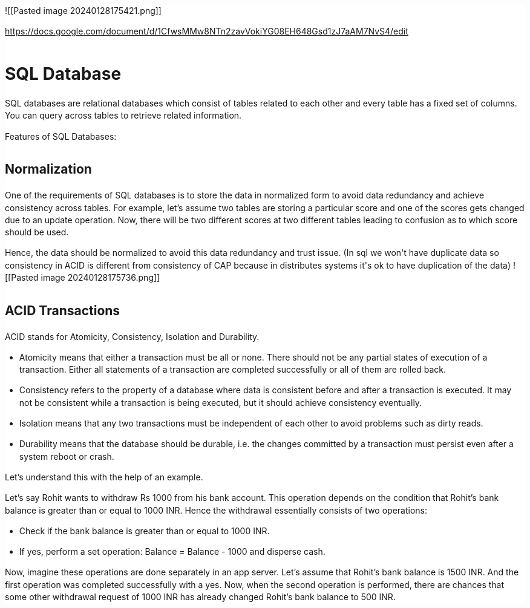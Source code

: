![[Pasted image 20240128175421.png]]

https://docs.google.com/document/d/1CfwsMMw8NTn2zavVokiYG08EH648Gsd1zJ7aAM7NvS4/edit
# SQL Database
SQL databases are relational databases which consist of tables related to each other and every table has a fixed set of columns. You can query across tables to retrieve related information.

Features of SQL Databases:
## Normalization

One of the requirements of SQL databases is to store the data in normalized form to avoid data redundancy and achieve consistency across tables. For example, let’s assume two tables are storing a particular score and one of the scores gets changed due to an update operation. Now, there will be two different scores at two different tables leading to confusion as to which score should be used.

Hence, the data should be normalized to avoid this data redundancy and trust issue.
(In sql we won't have duplicate data so consistency in ACID is different from consistency of CAP because in distributes systems it's ok to have duplication of the data)
![[Pasted image 20240128175736.png]]
## ACID Transactions

ACID stands for Atomicity, Consistency, Isolation and Durability.

- Atomicity means that either a transaction must be all or none. There should not be any partial states of execution of a transaction. Either all statements of a transaction are completed successfully or all of them are rolled back.
    
- Consistency refers to the property of a database where data is consistent before and after a transaction is executed. It may not be consistent while a transaction is being executed, but it should achieve consistency eventually.
    
- Isolation means that any two transactions must be independent of each other to avoid problems such as dirty reads.
    
- Durability means that the database should be durable, i.e. the changes committed by a transaction must persist even after a system reboot or crash.
    

Let’s understand this with the help of an example. 

Let’s say Rohit wants to withdraw Rs 1000 from his bank account. This operation depends on the condition that Rohit’s bank balance is greater than or equal to 1000 INR. Hence the withdrawal essentially consists of two operations:

- Check if the bank balance is greater than or equal to 1000 INR.
    
- If yes, perform a set operation: Balance = Balance - 1000 and disperse cash.
    
Now, imagine these operations are done separately in an app server. Let’s assume that Rohit’s bank balance is 1500 INR. And the first operation was completed successfully with a yes. Now, when the second operation is performed, there are chances that some other withdrawal request of 1000 INR has already changed Rohit’s bank balance to 500 INR.
